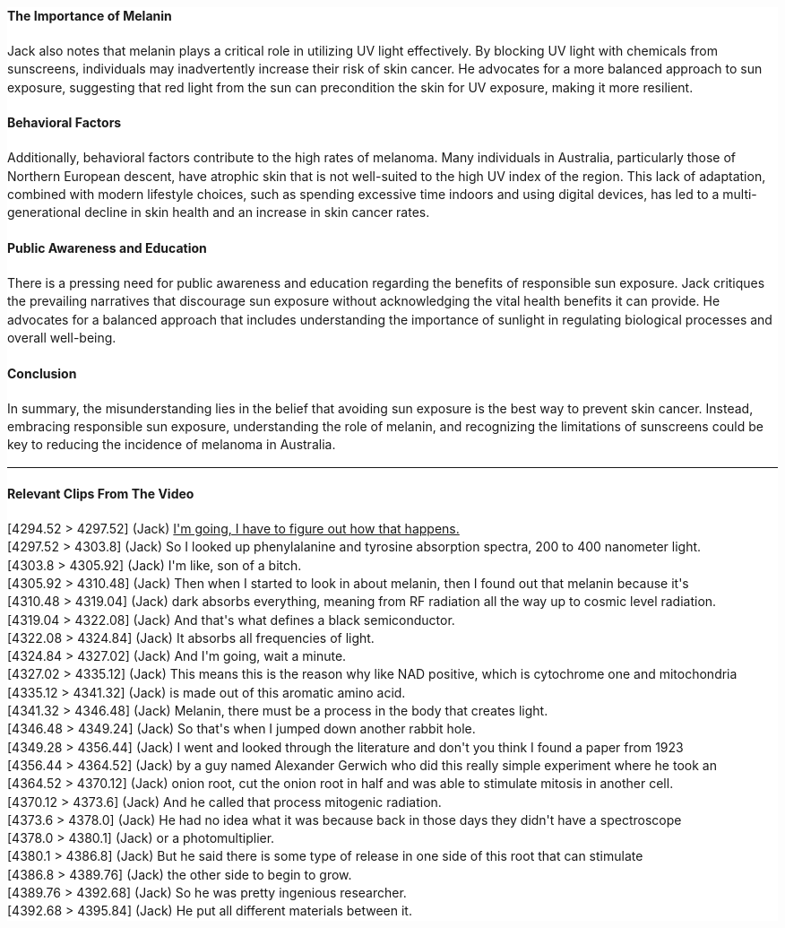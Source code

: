 #### The Importance of Melanin

Jack also notes that melanin plays a critical role in utilizing UV light effectively. By blocking UV light with chemicals from sunscreens, individuals may inadvertently increase their risk of skin cancer. He advocates for a more balanced approach to sun exposure, suggesting that red light from the sun can precondition the skin for UV exposure, making it more resilient.

#### Behavioral Factors

Additionally, behavioral factors contribute to the high rates of melanoma. Many individuals in Australia, particularly those of Northern European descent, have atrophic skin that is not well-suited to the high UV index of the region. This lack of adaptation, combined with modern lifestyle choices, such as spending excessive time indoors and using digital devices, has led to a multi-generational decline in skin health and an increase in skin cancer rates.

#### Public Awareness and Education

There is a pressing need for public awareness and education regarding the benefits of responsible sun exposure. Jack critiques the prevailing narratives that discourage sun exposure without acknowledging the vital health benefits it can provide. He advocates for a balanced approach that includes understanding the importance of sunlight in regulating biological processes and overall well-being.

#### Conclusion

In summary, the misunderstanding lies in the belief that avoiding sun exposure is the best way to prevent skin cancer. Instead, embracing responsible sun exposure, understanding the role of melanin, and recognizing the limitations of sunscreens could be key to reducing the incidence of melanoma in Australia.  

---

#### Relevant Clips From The Video

[4294.52 > 4297.52] (Jack) [I'm going, I have to figure out how that happens.](https://youtu.be/Ln3WszTq0uA?si=BU7yb23FC4iZdi1G&t=4294)  
[4297.52 > 4303.8] (Jack) So I looked up phenylalanine and tyrosine absorption spectra, 200 to 400 nanometer light.  
[4303.8 > 4305.92] (Jack) I'm like, son of a bitch.  
[4305.92 > 4310.48] (Jack) Then when I started to look in about melanin, then I found out that melanin because it's  
[4310.48 > 4319.04] (Jack) dark absorbs everything, meaning from RF radiation all the way up to cosmic level radiation.  
[4319.04 > 4322.08] (Jack) And that's what defines a black semiconductor.  
[4322.08 > 4324.84] (Jack) It absorbs all frequencies of light.  
[4324.84 > 4327.02] (Jack) And I'm going, wait a minute.  
[4327.02 > 4335.12] (Jack) This means this is the reason why like NAD positive, which is cytochrome one and mitochondria  
[4335.12 > 4341.32] (Jack) is made out of this aromatic amino acid.  
[4341.32 > 4346.48] (Jack) Melanin, there must be a process in the body that creates light.  
[4346.48 > 4349.24] (Jack) So that's when I jumped down another rabbit hole.  
[4349.28 > 4356.44] (Jack) I went and looked through the literature and don't you think I found a paper from 1923  
[4356.44 > 4364.52] (Jack) by a guy named Alexander Gerwich who did this really simple experiment where he took an  
[4364.52 > 4370.12] (Jack) onion root, cut the onion root in half and was able to stimulate mitosis in another cell.  
[4370.12 > 4373.6] (Jack) And he called that process mitogenic radiation.  
[4373.6 > 4378.0] (Jack) He had no idea what it was because back in those days they didn't have a spectroscope  
[4378.0 > 4380.1] (Jack) or a photomultiplier.  
[4380.1 > 4386.8] (Jack) But he said there is some type of release in one side of this root that can stimulate  
[4386.8 > 4389.76] (Jack) the other side to begin to grow.  
[4389.76 > 4392.68] (Jack) So he was pretty ingenious researcher.  
[4392.68 > 4395.84] (Jack) He put all different materials between it.  